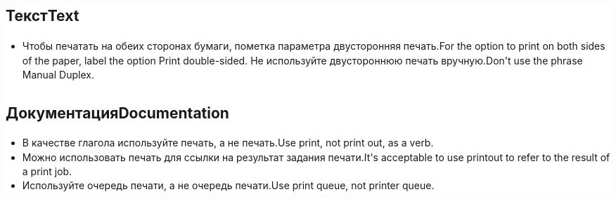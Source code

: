 ## <a name="text"></a><span data-ttu-id="ddd3e-433">Текст</span><span class="sxs-lookup"><span data-stu-id="ddd3e-433">Text</span></span>

-   <span data-ttu-id="ddd3e-434">Чтобы печатать на обеих сторонах бумаги, пометка параметра двусторонняя печать.</span><span class="sxs-lookup"><span data-stu-id="ddd3e-434">For the option to print on both sides of the paper, label the option Print double-sided.</span></span> <span data-ttu-id="ddd3e-435">Не используйте двустороннюю печать вручную.</span><span class="sxs-lookup"><span data-stu-id="ddd3e-435">Don't use the phrase Manual Duplex.</span></span>

## <a name="documentation"></a><span data-ttu-id="ddd3e-436">Документация</span><span class="sxs-lookup"><span data-stu-id="ddd3e-436">Documentation</span></span>

-   <span data-ttu-id="ddd3e-437">В качестве глагола используйте печать, а не печать.</span><span class="sxs-lookup"><span data-stu-id="ddd3e-437">Use print, not print out, as a verb.</span></span>
-   <span data-ttu-id="ddd3e-438">Можно использовать печать для ссылки на результат задания печати.</span><span class="sxs-lookup"><span data-stu-id="ddd3e-438">It's acceptable to use printout to refer to the result of a print job.</span></span>
-   <span data-ttu-id="ddd3e-439">Используйте очередь печати, а не очередь печати.</span><span class="sxs-lookup"><span data-stu-id="ddd3e-439">Use print queue, not printer queue.</span></span>

